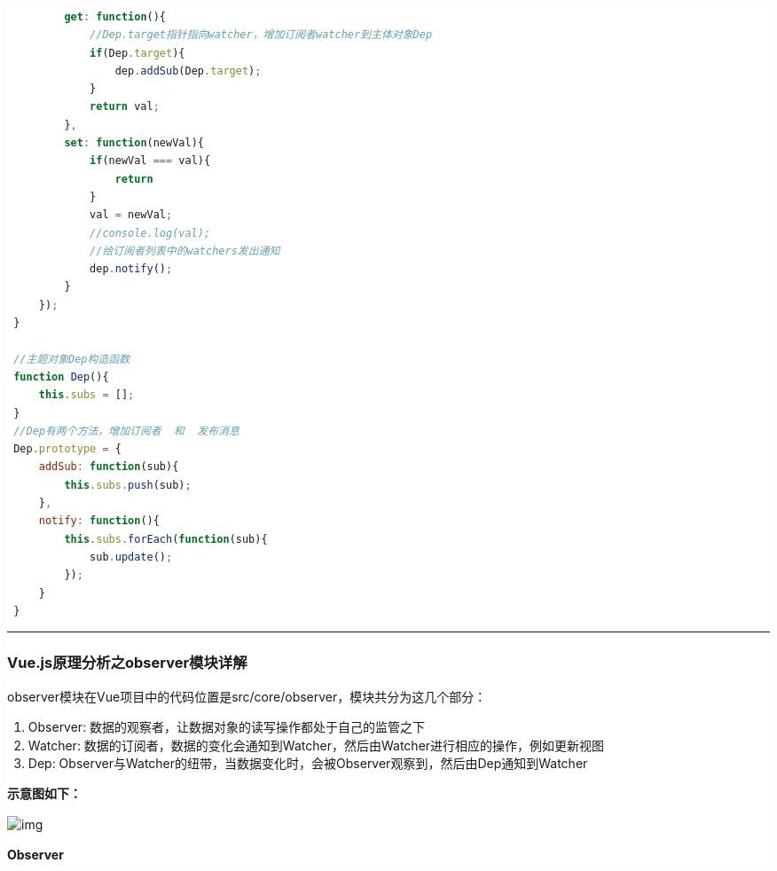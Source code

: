 ```JavaScript
         get: function(){
             //Dep.target指针指向watcher，增加订阅者watcher到主体对象Dep
             if(Dep.target){
                 dep.addSub(Dep.target);
             }
             return val;
         },
         set: function(newVal){
             if(newVal === val){
                 return
             }
             val = newVal;
             //console.log(val);
             //给订阅者列表中的watchers发出通知
             dep.notify();
         }
     });
 }
 
 //主题对象Dep构造函数
 function Dep(){
     this.subs = [];
 }
 //Dep有两个方法，增加订阅者  和  发布消息
 Dep.prototype = {
     addSub: function(sub){
         this.subs.push(sub);
     },
     notify: function(){
         this.subs.forEach(function(sub){
             sub.update();
         });
     }
 }
```

***

### Vue.js原理分析之observer模块详解

observer模块在Vue项目中的代码位置是src/core/observer，模块共分为这几个部分：

1. Observer: 数据的观察者，让数据对象的读写操作都处于自己的监管之下
2. Watcher: 数据的订阅者，数据的变化会通知到Watcher，然后由Watcher进行相应的操作，例如更新视图
3. Dep: Observer与Watcher的纽带，当数据变化时，会被Observer观察到，然后由Dep通知到Watcher
   

**示意图如下：**

![img](https://files.jb51.net/file_images/article/201702/201721790331261.png?20171179344)

**Observer**
